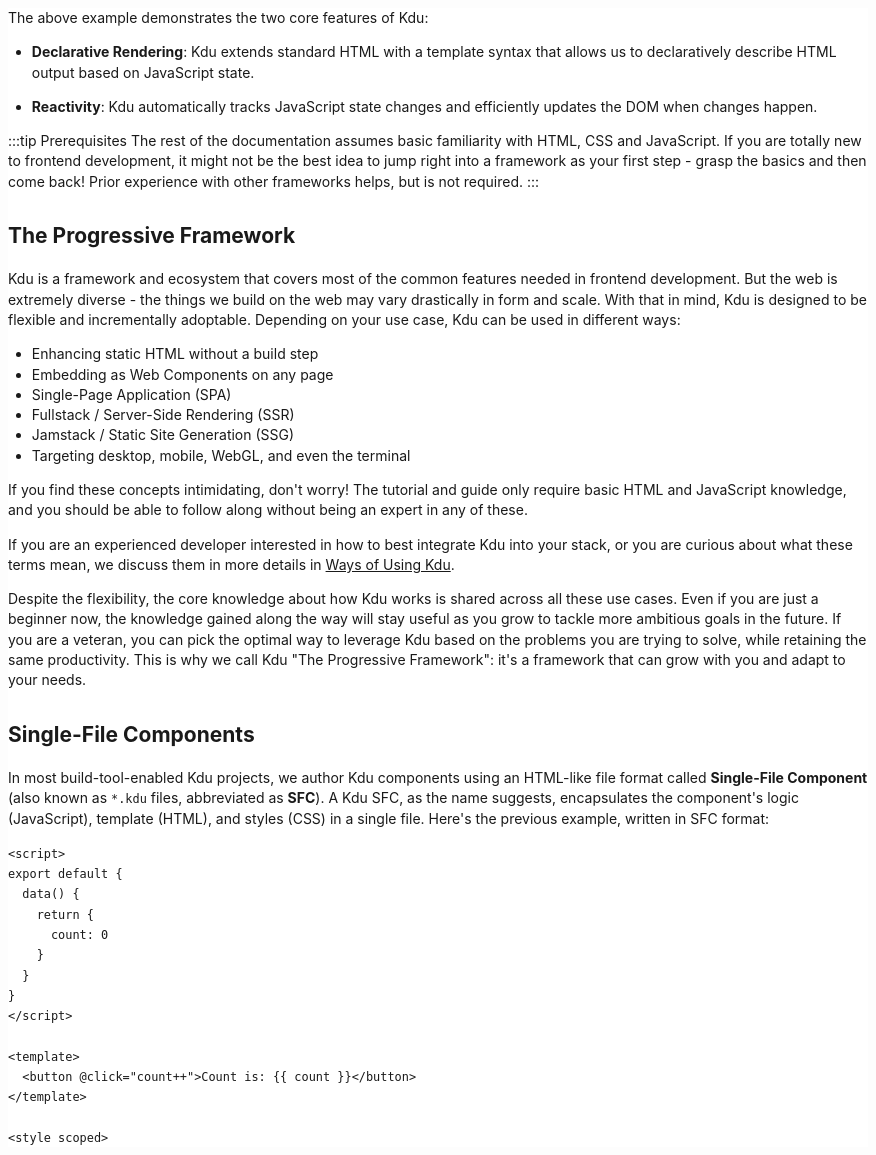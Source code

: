 The above example demonstrates the two core features of Kdu:

- **Declarative Rendering**: Kdu extends standard HTML with a template syntax that allows us to declaratively describe HTML output based on JavaScript state.

- **Reactivity**: Kdu automatically tracks JavaScript state changes and efficiently updates the DOM when changes happen.

:::tip Prerequisites
The rest of the documentation assumes basic familiarity with HTML, CSS and JavaScript. If you are totally new to frontend development, it might not be the best idea to jump right into a framework as your first step - grasp the basics and then come back! Prior experience with other frameworks helps, but is not required.
:::

## The Progressive Framework

Kdu is a framework and ecosystem that covers most of the common features needed in frontend development. But the web is extremely diverse - the things we build on the web may vary drastically in form and scale. With that in mind, Kdu is designed to be flexible and incrementally adoptable. Depending on your use case, Kdu can be used in different ways:

- Enhancing static HTML without a build step
- Embedding as Web Components on any page
- Single-Page Application (SPA)
- Fullstack / Server-Side Rendering (SSR)
- Jamstack / Static Site Generation (SSG)
- Targeting desktop, mobile, WebGL, and even the terminal

If you find these concepts intimidating, don't worry! The tutorial and guide only require basic HTML and JavaScript knowledge, and you should be able to follow along without being an expert in any of these.

If you are an experienced developer interested in how to best integrate Kdu into your stack, or you are curious about what these terms mean, we discuss them in more details in [Ways of Using Kdu](/guide/extras/ways-of-using-kdu).

Despite the flexibility, the core knowledge about how Kdu works is shared across all these use cases. Even if you are just a beginner now, the knowledge gained along the way will stay useful as you grow to tackle more ambitious goals in the future. If you are a veteran, you can pick the optimal way to leverage Kdu based on the problems you are trying to solve, while retaining the same productivity. This is why we call Kdu "The Progressive Framework": it's a framework that can grow with you and adapt to your needs.

## Single-File Components

In most build-tool-enabled Kdu projects, we author Kdu components using an HTML-like file format called **Single-File Component** (also known as `*.kdu` files, abbreviated as **SFC**). A Kdu SFC, as the name suggests, encapsulates the component's logic (JavaScript), template (HTML), and styles (CSS) in a single file. Here's the previous example, written in SFC format:

```kdu
<script>
export default {
  data() {
    return {
      count: 0
    }
  }
}
</script>

<template>
  <button @click="count++">Count is: {{ count }}</button>
</template>

<style scoped>
```